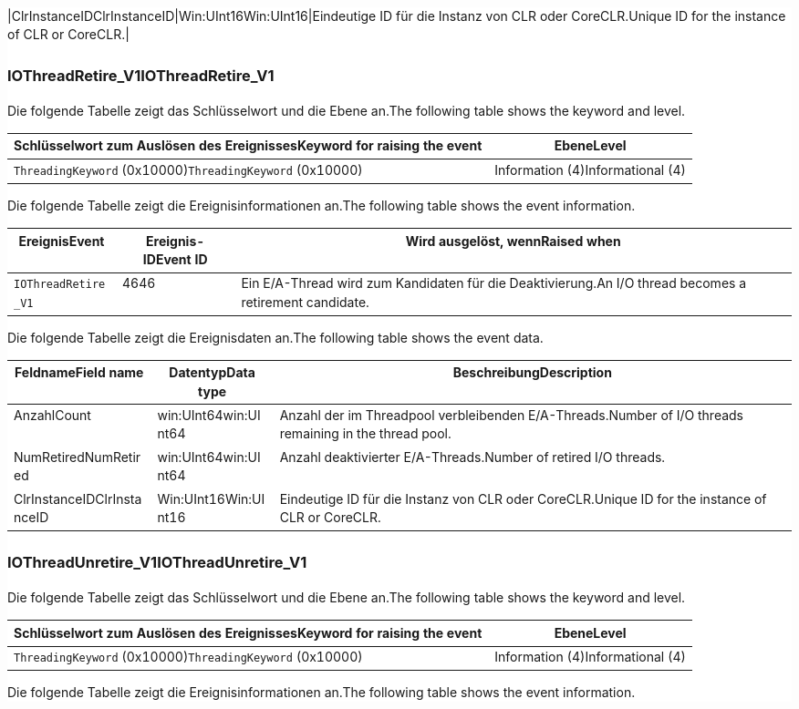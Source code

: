 |<span data-ttu-id="6e0d4-278">ClrInstanceID</span><span class="sxs-lookup"><span data-stu-id="6e0d4-278">ClrInstanceID</span></span>|<span data-ttu-id="6e0d4-279">Win:UInt16</span><span class="sxs-lookup"><span data-stu-id="6e0d4-279">Win:UInt16</span></span>|<span data-ttu-id="6e0d4-280">Eindeutige ID für die Instanz von CLR oder CoreCLR.</span><span class="sxs-lookup"><span data-stu-id="6e0d4-280">Unique ID for the instance of CLR or CoreCLR.</span></span>|  
  
### <a name="iothreadretirev1"></a><span data-ttu-id="6e0d4-281">IOThreadRetire_V1</span><span class="sxs-lookup"><span data-stu-id="6e0d4-281">IOThreadRetire_V1</span></span>  
 <span data-ttu-id="6e0d4-282">Die folgende Tabelle zeigt das Schlüsselwort und die Ebene an.</span><span class="sxs-lookup"><span data-stu-id="6e0d4-282">The following table shows the keyword and level.</span></span>  
  
|<span data-ttu-id="6e0d4-283">Schlüsselwort zum Auslösen des Ereignisses</span><span class="sxs-lookup"><span data-stu-id="6e0d4-283">Keyword for raising the event</span></span>|<span data-ttu-id="6e0d4-284">Ebene</span><span class="sxs-lookup"><span data-stu-id="6e0d4-284">Level</span></span>|  
|-----------------------------------|-----------|  
|<span data-ttu-id="6e0d4-285">`ThreadingKeyword` (0x10000)</span><span class="sxs-lookup"><span data-stu-id="6e0d4-285">`ThreadingKeyword` (0x10000)</span></span>|<span data-ttu-id="6e0d4-286">Information (4)</span><span class="sxs-lookup"><span data-stu-id="6e0d4-286">Informational (4)</span></span>|  
  
 <span data-ttu-id="6e0d4-287">Die folgende Tabelle zeigt die Ereignisinformationen an.</span><span class="sxs-lookup"><span data-stu-id="6e0d4-287">The following table shows the event information.</span></span>  
  
|<span data-ttu-id="6e0d4-288">Ereignis</span><span class="sxs-lookup"><span data-stu-id="6e0d4-288">Event</span></span>|<span data-ttu-id="6e0d4-289">Ereignis-ID</span><span class="sxs-lookup"><span data-stu-id="6e0d4-289">Event ID</span></span>|<span data-ttu-id="6e0d4-290">Wird ausgelöst, wenn</span><span class="sxs-lookup"><span data-stu-id="6e0d4-290">Raised when</span></span>|  
|-----------|--------------|-----------------|  
|`IOThreadRetire_V1`|<span data-ttu-id="6e0d4-291">46</span><span class="sxs-lookup"><span data-stu-id="6e0d4-291">46</span></span>|<span data-ttu-id="6e0d4-292">Ein E/A-Thread wird zum Kandidaten für die Deaktivierung.</span><span class="sxs-lookup"><span data-stu-id="6e0d4-292">An I/O thread becomes a retirement candidate.</span></span>|  
  
 <span data-ttu-id="6e0d4-293">Die folgende Tabelle zeigt die Ereignisdaten an.</span><span class="sxs-lookup"><span data-stu-id="6e0d4-293">The following table shows the event data.</span></span>  
  
|<span data-ttu-id="6e0d4-294">Feldname</span><span class="sxs-lookup"><span data-stu-id="6e0d4-294">Field name</span></span>|<span data-ttu-id="6e0d4-295">Datentyp</span><span class="sxs-lookup"><span data-stu-id="6e0d4-295">Data type</span></span>|<span data-ttu-id="6e0d4-296">Beschreibung</span><span class="sxs-lookup"><span data-stu-id="6e0d4-296">Description</span></span>|  
|----------------|---------------|-----------------|  
|<span data-ttu-id="6e0d4-297">Anzahl</span><span class="sxs-lookup"><span data-stu-id="6e0d4-297">Count</span></span>|<span data-ttu-id="6e0d4-298">win:UInt64</span><span class="sxs-lookup"><span data-stu-id="6e0d4-298">win:UInt64</span></span>|<span data-ttu-id="6e0d4-299">Anzahl der im Threadpool verbleibenden E/A-Threads.</span><span class="sxs-lookup"><span data-stu-id="6e0d4-299">Number of I/O threads remaining in the thread pool.</span></span>|  
|<span data-ttu-id="6e0d4-300">NumRetired</span><span class="sxs-lookup"><span data-stu-id="6e0d4-300">NumRetired</span></span>|<span data-ttu-id="6e0d4-301">win:UInt64</span><span class="sxs-lookup"><span data-stu-id="6e0d4-301">win:UInt64</span></span>|<span data-ttu-id="6e0d4-302">Anzahl deaktivierter E/A-Threads.</span><span class="sxs-lookup"><span data-stu-id="6e0d4-302">Number of retired I/O threads.</span></span>|  
|<span data-ttu-id="6e0d4-303">ClrInstanceID</span><span class="sxs-lookup"><span data-stu-id="6e0d4-303">ClrInstanceID</span></span>|<span data-ttu-id="6e0d4-304">Win:UInt16</span><span class="sxs-lookup"><span data-stu-id="6e0d4-304">Win:UInt16</span></span>|<span data-ttu-id="6e0d4-305">Eindeutige ID für die Instanz von CLR oder CoreCLR.</span><span class="sxs-lookup"><span data-stu-id="6e0d4-305">Unique ID for the instance of CLR or CoreCLR.</span></span>|  
  
### <a name="iothreadunretirev1"></a><span data-ttu-id="6e0d4-306">IOThreadUnretire_V1</span><span class="sxs-lookup"><span data-stu-id="6e0d4-306">IOThreadUnretire_V1</span></span>  
 <span data-ttu-id="6e0d4-307">Die folgende Tabelle zeigt das Schlüsselwort und die Ebene an.</span><span class="sxs-lookup"><span data-stu-id="6e0d4-307">The following table shows the keyword and level.</span></span>  
  
|<span data-ttu-id="6e0d4-308">Schlüsselwort zum Auslösen des Ereignisses</span><span class="sxs-lookup"><span data-stu-id="6e0d4-308">Keyword for raising the event</span></span>|<span data-ttu-id="6e0d4-309">Ebene</span><span class="sxs-lookup"><span data-stu-id="6e0d4-309">Level</span></span>|  
|-----------------------------------|-----------|  
|<span data-ttu-id="6e0d4-310">`ThreadingKeyword` (0x10000)</span><span class="sxs-lookup"><span data-stu-id="6e0d4-310">`ThreadingKeyword` (0x10000)</span></span>|<span data-ttu-id="6e0d4-311">Information (4)</span><span class="sxs-lookup"><span data-stu-id="6e0d4-311">Informational (4)</span></span>|  
  
 <span data-ttu-id="6e0d4-312">Die folgende Tabelle zeigt die Ereignisinformationen an.</span><span class="sxs-lookup"><span data-stu-id="6e0d4-312">The following table shows the event information.</span></span>  
  